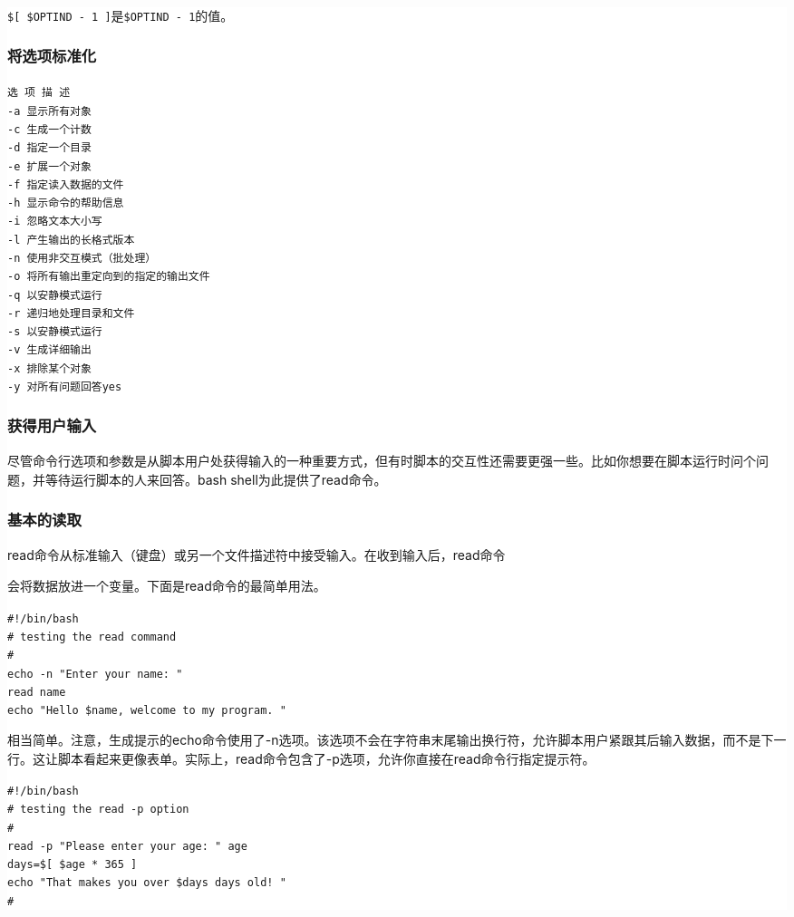 `$[ $OPTIND - 1 ]`是`$OPTIND - 1`的值。

### 将选项标准化

```shell
选 项 描 述
-a 显示所有对象
-c 生成一个计数
-d 指定一个目录
-e 扩展一个对象
-f 指定读入数据的文件
-h 显示命令的帮助信息
-i 忽略文本大小写
-l 产生输出的长格式版本
-n 使用非交互模式（批处理）
-o 将所有输出重定向到的指定的输出文件
-q 以安静模式运行
-r 递归地处理目录和文件
-s 以安静模式运行
-v 生成详细输出
-x 排除某个对象
-y 对所有问题回答yes
```

### 获得用户输入

尽管命令行选项和参数是从脚本用户处获得输入的一种重要方式，但有时脚本的交互性还需要更强一些。比如你想要在脚本运行时问个问题，并等待运行脚本的人来回答。bash shell为此提供了read命令。

### 基本的读取

read命令从标准输入（键盘）或另一个文件描述符中接受输入。在收到输入后，read命令

会将数据放进一个变量。下面是read命令的最简单用法。

```shell
#!/bin/bash
# testing the read command
#
echo -n "Enter your name: "
read name
echo "Hello $name, welcome to my program. "
```

相当简单。注意，生成提示的echo命令使用了-n选项。该选项不会在字符串末尾输出换行符，允许脚本用户紧跟其后输入数据，而不是下一行。这让脚本看起来更像表单。实际上，read命令包含了-p选项，允许你直接在read命令行指定提示符。

```shell
#!/bin/bash
# testing the read -p option
#
read -p "Please enter your age: " age
days=$[ $age * 365 ]
echo "That makes you over $days days old! "
#
```
